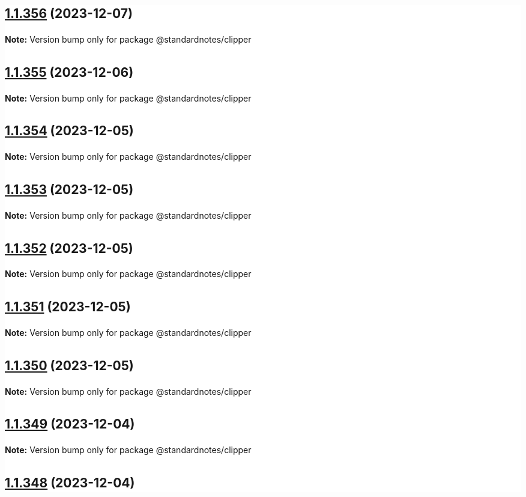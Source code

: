 ## [1.1.356](https://github.com/standardnotes/app/compare/@standardnotes/clipper@1.1.355...@standardnotes/clipper@1.1.356) (2023-12-07)

**Note:** Version bump only for package @standardnotes/clipper

## [1.1.355](https://github.com/standardnotes/app/compare/@standardnotes/clipper@1.1.354...@standardnotes/clipper@1.1.355) (2023-12-06)

**Note:** Version bump only for package @standardnotes/clipper

## [1.1.354](https://github.com/standardnotes/app/compare/@standardnotes/clipper@1.1.353...@standardnotes/clipper@1.1.354) (2023-12-05)

**Note:** Version bump only for package @standardnotes/clipper

## [1.1.353](https://github.com/standardnotes/app/compare/@standardnotes/clipper@1.1.352...@standardnotes/clipper@1.1.353) (2023-12-05)

**Note:** Version bump only for package @standardnotes/clipper

## [1.1.352](https://github.com/standardnotes/app/compare/@standardnotes/clipper@1.1.351...@standardnotes/clipper@1.1.352) (2023-12-05)

**Note:** Version bump only for package @standardnotes/clipper

## [1.1.351](https://github.com/standardnotes/app/compare/@standardnotes/clipper@1.1.350...@standardnotes/clipper@1.1.351) (2023-12-05)

**Note:** Version bump only for package @standardnotes/clipper

## [1.1.350](https://github.com/standardnotes/app/compare/@standardnotes/clipper@1.1.349...@standardnotes/clipper@1.1.350) (2023-12-05)

**Note:** Version bump only for package @standardnotes/clipper

## [1.1.349](https://github.com/standardnotes/app/compare/@standardnotes/clipper@1.1.348...@standardnotes/clipper@1.1.349) (2023-12-04)

**Note:** Version bump only for package @standardnotes/clipper

## [1.1.348](https://github.com/standardnotes/app/compare/@standardnotes/clipper@1.1.347...@standardnotes/clipper@1.1.348) (2023-12-04)
